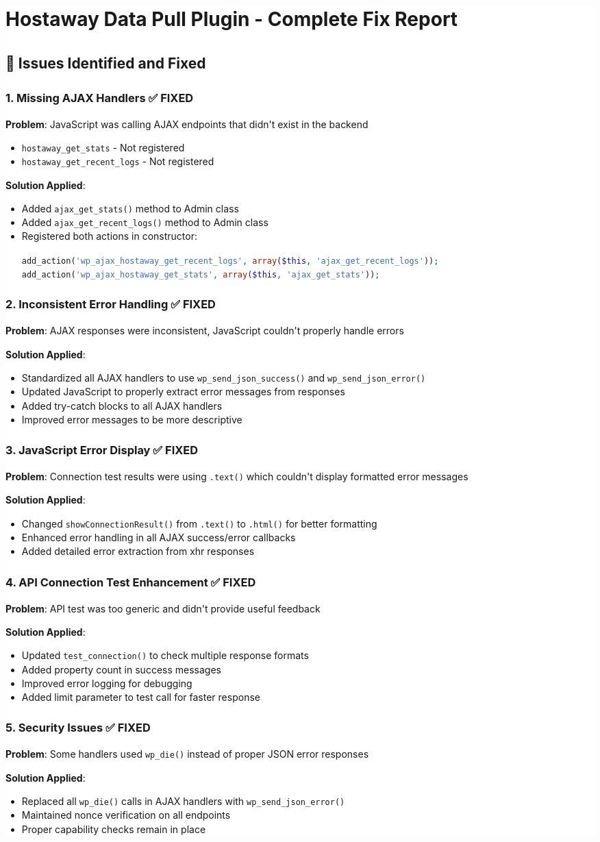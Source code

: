 # Hostaway Data Pull Plugin - Complete Fix Report

## 🎯 Issues Identified and Fixed

### 1. **Missing AJAX Handlers** ✅ FIXED
**Problem**: JavaScript was calling AJAX endpoints that didn't exist in the backend
- `hostaway_get_stats` - Not registered
- `hostaway_get_recent_logs` - Not registered

**Solution Applied**:
- Added `ajax_get_stats()` method to Admin class
- Added `ajax_get_recent_logs()` method to Admin class  
- Registered both actions in constructor:
  ```php
  add_action('wp_ajax_hostaway_get_recent_logs', array($this, 'ajax_get_recent_logs'));
  add_action('wp_ajax_hostaway_get_stats', array($this, 'ajax_get_stats'));
  ```

### 2. **Inconsistent Error Handling** ✅ FIXED
**Problem**: AJAX responses were inconsistent, JavaScript couldn't properly handle errors

**Solution Applied**:
- Standardized all AJAX handlers to use `wp_send_json_success()` and `wp_send_json_error()`
- Updated JavaScript to properly extract error messages from responses
- Added try-catch blocks to all AJAX handlers
- Improved error messages to be more descriptive

### 3. **JavaScript Error Display** ✅ FIXED
**Problem**: Connection test results were using `.text()` which couldn't display formatted error messages

**Solution Applied**:
- Changed `showConnectionResult()` from `.text()` to `.html()` for better formatting
- Enhanced error handling in all AJAX success/error callbacks
- Added detailed error extraction from xhr responses

### 4. **API Connection Test Enhancement** ✅ FIXED
**Problem**: API test was too generic and didn't provide useful feedback

**Solution Applied**:
- Updated `test_connection()` to check multiple response formats
- Added property count in success messages
- Improved error logging for debugging
- Added limit parameter to test call for faster response

### 5. **Security Issues** ✅ FIXED
**Problem**: Some handlers used `wp_die()` instead of proper JSON error responses

**Solution Applied**:
- Replaced all `wp_die()` calls in AJAX handlers with `wp_send_json_error()`
- Maintained nonce verification on all endpoints
- Proper capability checks remain in place
